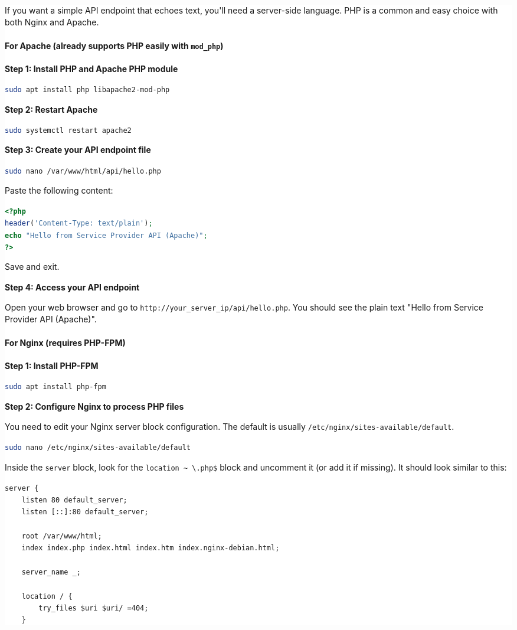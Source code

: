 If you want a simple API endpoint that echoes text, you'll need a server-side language. PHP is a common and easy choice with both Nginx and Apache.

#### **For Apache (already supports PHP easily with `mod_php`)**

**Step 1: Install PHP and Apache PHP module**

```bash
sudo apt install php libapache2-mod-php
```

**Step 2: Restart Apache**

```bash
sudo systemctl restart apache2
```

**Step 3: Create your API endpoint file**

```bash
sudo nano /var/www/html/api/hello.php
```

Paste the following content:

```php
<?php
header('Content-Type: text/plain');
echo "Hello from Service Provider API (Apache)";
?>
```

Save and exit.

**Step 4: Access your API endpoint**

Open your web browser and go to `http://your_server_ip/api/hello.php`. You should see the plain text "Hello from Service Provider API (Apache)".

#### **For Nginx (requires PHP-FPM)**

**Step 1: Install PHP-FPM**

```bash
sudo apt install php-fpm
```

**Step 2: Configure Nginx to process PHP files**

You need to edit your Nginx server block configuration. The default is usually `/etc/nginx/sites-available/default`.

```bash
sudo nano /etc/nginx/sites-available/default
```

Inside the `server` block, look for the `location ~ \.php$` block and uncomment it (or add it if missing). It should look similar to this:

```nginx
server {
    listen 80 default_server;
    listen [::]:80 default_server;

    root /var/www/html;
    index index.php index.html index.htm index.nginx-debian.html;

    server_name _;

    location / {
        try_files $uri $uri/ =404;
    }

```